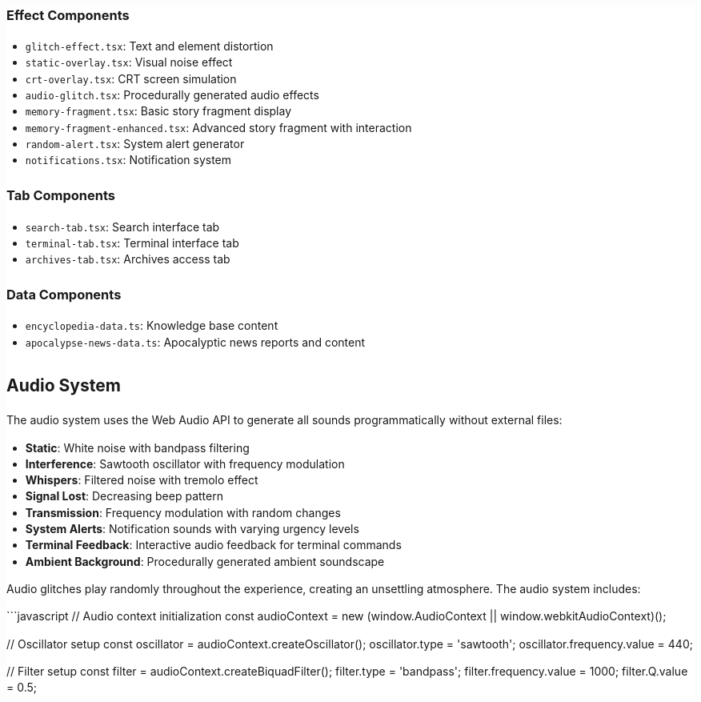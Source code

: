 ### Effect Components

- `glitch-effect.tsx`: Text and element distortion
- `static-overlay.tsx`: Visual noise effect
- `crt-overlay.tsx`: CRT screen simulation
- `audio-glitch.tsx`: Procedurally generated audio effects
- `memory-fragment.tsx`: Basic story fragment display
- `memory-fragment-enhanced.tsx`: Advanced story fragment with interaction
- `random-alert.tsx`: System alert generator
- `notifications.tsx`: Notification system

### Tab Components

- `search-tab.tsx`: Search interface tab
- `terminal-tab.tsx`: Terminal interface tab
- `archives-tab.tsx`: Archives access tab

### Data Components

- `encyclopedia-data.ts`: Knowledge base content
- `apocalypse-news-data.ts`: Apocalyptic news reports and content

## Audio System

The audio system uses the Web Audio API to generate all sounds programmatically without external files:

- **Static**: White noise with bandpass filtering
- **Interference**: Sawtooth oscillator with frequency modulation
- **Whispers**: Filtered noise with tremolo effect
- **Signal Lost**: Decreasing beep pattern
- **Transmission**: Frequency modulation with random changes
- **System Alerts**: Notification sounds with varying urgency levels
- **Terminal Feedback**: Interactive audio feedback for terminal commands
- **Ambient Background**: Procedurally generated ambient soundscape

Audio glitches play randomly throughout the experience, creating an unsettling atmosphere. The audio system includes:

\`\`\`javascript
// Audio context initialization
const audioContext = new (window.AudioContext || window.webkitAudioContext)();

// Oscillator setup
const oscillator = audioContext.createOscillator();
oscillator.type = 'sawtooth';
oscillator.frequency.value = 440;

// Filter setup
const filter = audioContext.createBiquadFilter();
filter.type = 'bandpass';
filter.frequency.value = 1000;
filter.Q.value = 0.5;
